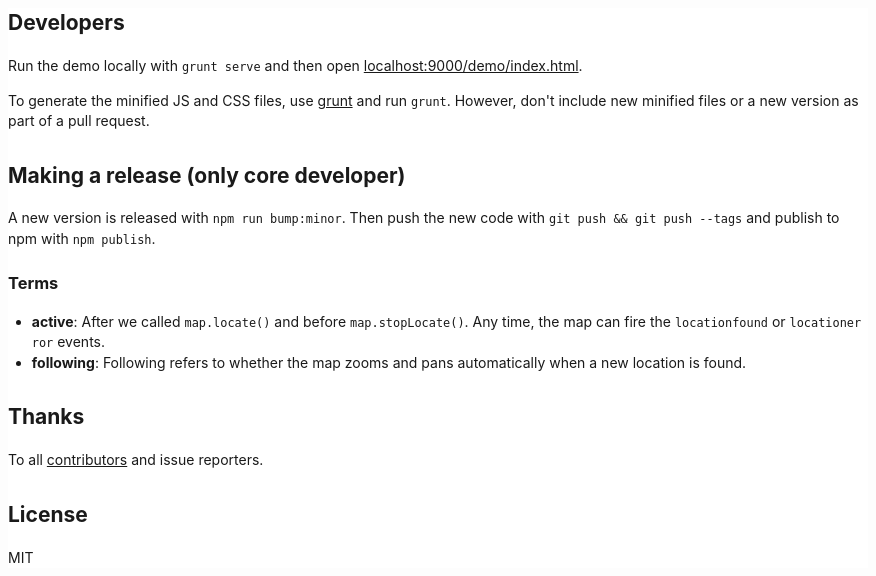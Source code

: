 
## Developers

Run the demo locally with `grunt serve` and then open [localhost:9000/demo/index.html](http://localhost:9000/demo/index.html).

To generate the minified JS and CSS files, use [grunt](http://gruntjs.com/getting-started) and run `grunt`. However, don't include new minified files or a new version as part of a pull request.


## Making a release (only core developer)

A new version is released with `npm run bump:minor`. Then push the new code with `git push && git push --tags` and publish to npm with `npm publish`.

### Terms

* **active**: After we called `map.locate()` and before `map.stopLocate()`. Any time, the map can fire the `locationfound` or `locationerror` events.
* **following**: Following refers to whether the map zooms and pans automatically when a new location is found.


## Thanks

To all [contributors](https://github.com/domoritz/leaflet-locatecontrol/contributors) and issue reporters.


## License

MIT
